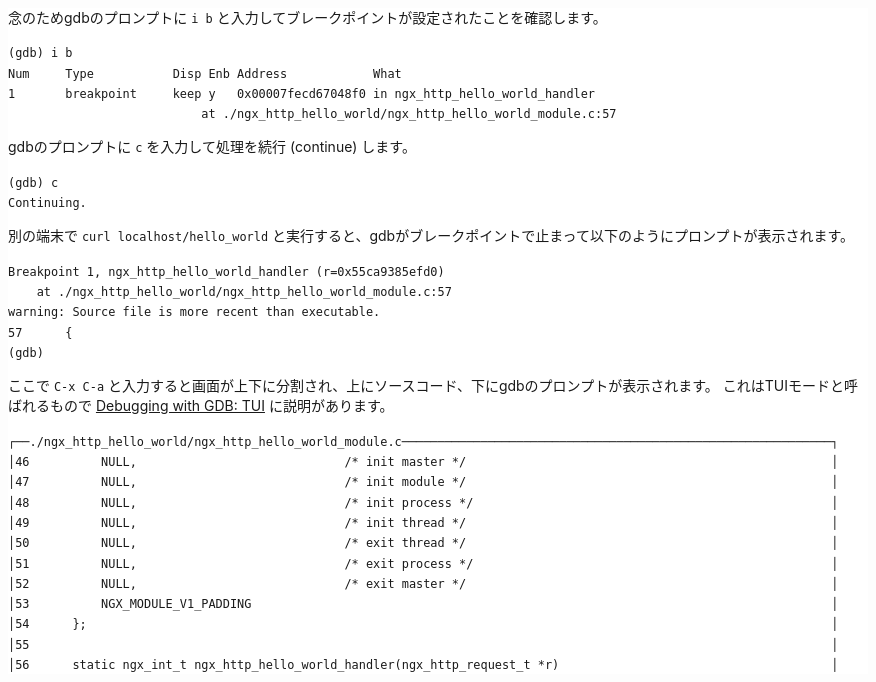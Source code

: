 念のためgdbのプロンプトに `i b` と入力してブレークポイントが設定されたことを確認します。

```text
(gdb) i b
Num     Type           Disp Enb Address            What
1       breakpoint     keep y   0x00007fecd67048f0 in ngx_http_hello_world_handler
						   at ./ngx_http_hello_world/ngx_http_hello_world_module.c:57
```

gdbのプロンプトに `c` を入力して処理を続行 (continue) します。

```text
(gdb) c
Continuing.
```

別の端末で `curl localhost/hello_world` と実行すると、gdbがブレークポイントで止まって以下のようにプロンプトが表示されます。

```text
Breakpoint 1, ngx_http_hello_world_handler (r=0x55ca9385efd0)
    at ./ngx_http_hello_world/ngx_http_hello_world_module.c:57
warning: Source file is more recent than executable.
57      {
(gdb)
```

ここで `C-x C-a` と入力すると画面が上下に分割され、上にソースコード、下にgdbのプロンプトが表示されます。
これはTUIモードと呼ばれるもので [Debugging with GDB: TUI](https://sourceware.org/gdb/current/onlinedocs/gdb/TUI.html#TUI) に説明があります。

```text
┌──./ngx_http_hello_world/ngx_http_hello_world_module.c────────────────────────────────────────────────────────────┐
│46          NULL,                             /* init master */                                                   │
│47          NULL,                             /* init module */                                                   │
│48          NULL,                             /* init process */                                                  │
│49          NULL,                             /* init thread */                                                   │
│50          NULL,                             /* exit thread */                                                   │
│51          NULL,                             /* exit process */                                                  │
│52          NULL,                             /* exit master */                                                   │
│53          NGX_MODULE_V1_PADDING                                                                                 │
│54      };                                                                                                        │
│55                                                                                                                │
│56      static ngx_int_t ngx_http_hello_world_handler(ngx_http_request_t *r)                                      │
```
